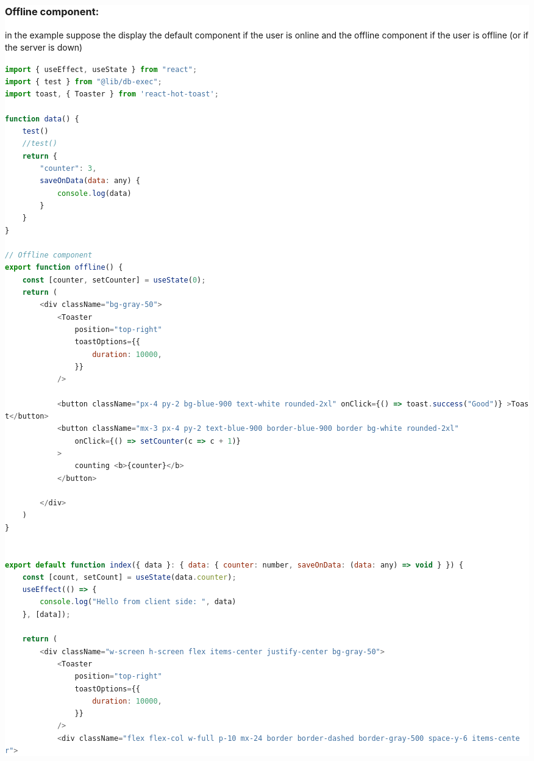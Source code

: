 ### Offline component:

in the example suppose the display the default component if the user is online and the offline component if the user is offline (or if the server is down)
```js
import { useEffect, useState } from "react";
import { test } from "@lib/db-exec";
import toast, { Toaster } from 'react-hot-toast';

function data() {
    test()
    //test()
    return {
        "counter": 3,
        saveOnData(data: any) {
            console.log(data)
        }
    }
}

// Offline component
export function offline() {
    const [counter, setCounter] = useState(0);
    return (
        <div className="bg-gray-50">
            <Toaster
                position="top-right"
                toastOptions={{
                    duration: 10000,
                }}
            />

            <button className="px-4 py-2 bg-blue-900 text-white rounded-2xl" onClick={() => toast.success("Good")} >Toast</button>
            <button className="mx-3 px-4 py-2 text-blue-900 border-blue-900 border bg-white rounded-2xl"
                onClick={() => setCounter(c => c + 1)}
            >
                counting <b>{counter}</b>
            </button>

        </div>
    )
}


export default function index({ data }: { data: { counter: number, saveOnData: (data: any) => void } }) {
    const [count, setCount] = useState(data.counter);
    useEffect(() => {
        console.log("Hello from client side: ", data)
    }, [data]);

    return (
        <div className="w-screen h-screen flex items-center justify-center bg-gray-50">
            <Toaster
                position="top-right"
                toastOptions={{
                    duration: 10000,
                }}
            />
            <div className="flex flex-col w-full p-10 mx-24 border border-dashed border-gray-500 space-y-6 items-center">
```